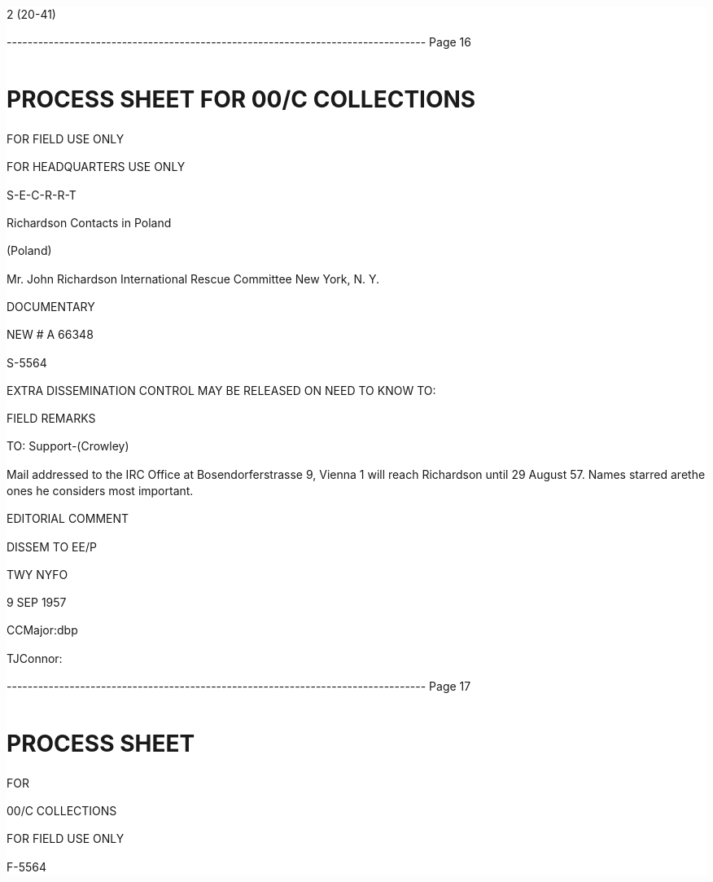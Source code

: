 2 (20-41)


-------------------------------------------------------------------------------- Page 16

# PROCESS SHEET FOR 00/C COLLECTIONS

FOR FIELD USE ONLY

FOR HEADQUARTERS USE ONLY

S-E-C-R-R-T

Richardson Contacts in Poland

(Poland)

Mr. John Richardson
International Rescue Committee
New York, N. Y.

DOCUMENTARY

NEW # A 66348

S-5564

EXTRA DISSEMINATION CONTROL
MAY BE RELEASED ON NEED TO KNOW TO:

FIELD REMARKS

TO: Support-(Crowley)

Mail addressed to the IRC Office at Bosendorferstrasse 9, Vienna 1 will reach Richardson until 29 August 57. Names starred arethe ones he considers most important.

EDITORIAL COMMENT

DISSEM TO EE/P

TWY NYFO

9 SEP 1957

CCMajor:dbp

TJConnor:


-------------------------------------------------------------------------------- Page 17

# PROCESS SHEET

FOR

00/C COLLECTIONS

FOR FIELD USE ONLY

F-5564
